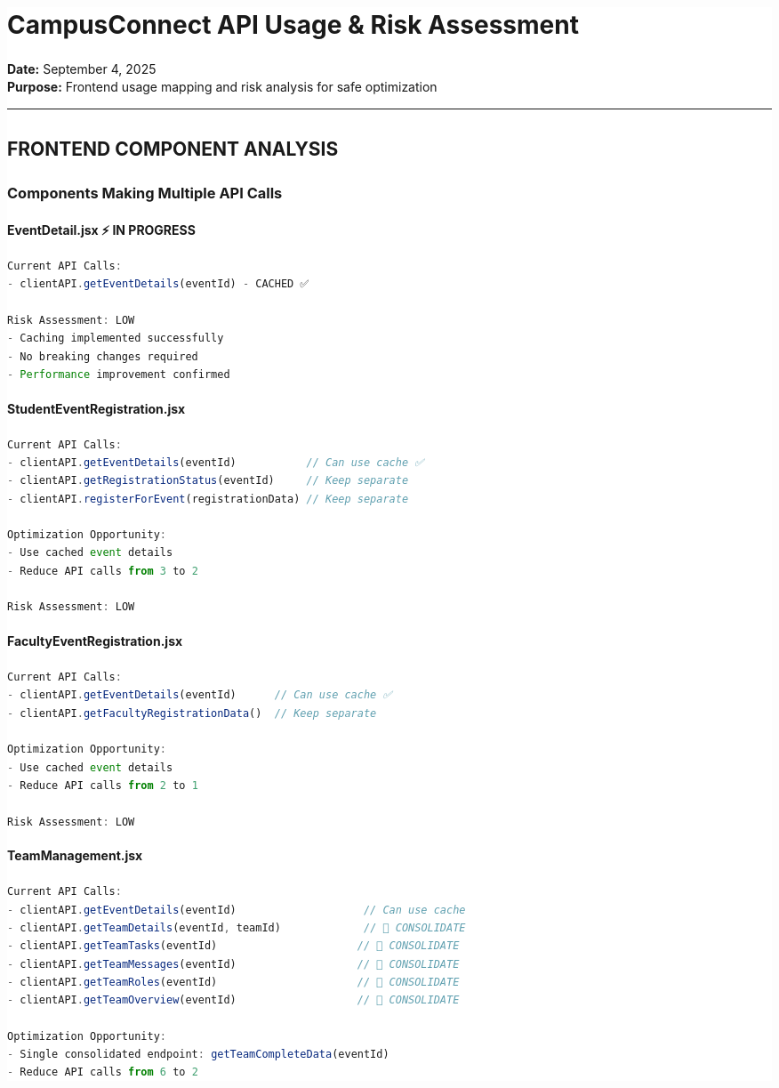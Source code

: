 # CampusConnect API Usage & Risk Assessment

**Date:** September 4, 2025  
**Purpose:** Frontend usage mapping and risk analysis for safe optimization

---

## FRONTEND COMPONENT ANALYSIS

### Components Making Multiple API Calls

#### EventDetail.jsx ⚡ **IN PROGRESS**
```javascript
Current API Calls:
- clientAPI.getEventDetails(eventId) - CACHED ✅

Risk Assessment: LOW
- Caching implemented successfully
- No breaking changes required
- Performance improvement confirmed
```

#### StudentEventRegistration.jsx
```javascript  
Current API Calls:
- clientAPI.getEventDetails(eventId)           // Can use cache ✅
- clientAPI.getRegistrationStatus(eventId)     // Keep separate
- clientAPI.registerForEvent(registrationData) // Keep separate

Optimization Opportunity:
- Use cached event details
- Reduce API calls from 3 to 2

Risk Assessment: LOW
```

#### FacultyEventRegistration.jsx
```javascript
Current API Calls:
- clientAPI.getEventDetails(eventId)      // Can use cache ✅  
- clientAPI.getFacultyRegistrationData()  // Keep separate

Optimization Opportunity:
- Use cached event details  
- Reduce API calls from 2 to 1

Risk Assessment: LOW
```

#### TeamManagement.jsx
```javascript
Current API Calls:
- clientAPI.getEventDetails(eventId)                    // Can use cache
- clientAPI.getTeamDetails(eventId, teamId)             // 🔄 CONSOLIDATE
- clientAPI.getTeamTasks(eventId)                      // 🔄 CONSOLIDATE
- clientAPI.getTeamMessages(eventId)                   // 🔄 CONSOLIDATE
- clientAPI.getTeamRoles(eventId)                      // 🔄 CONSOLIDATE
- clientAPI.getTeamOverview(eventId)                   // 🔄 CONSOLIDATE

Optimization Opportunity:
- Single consolidated endpoint: getTeamCompleteData(eventId)
- Reduce API calls from 6 to 2

```